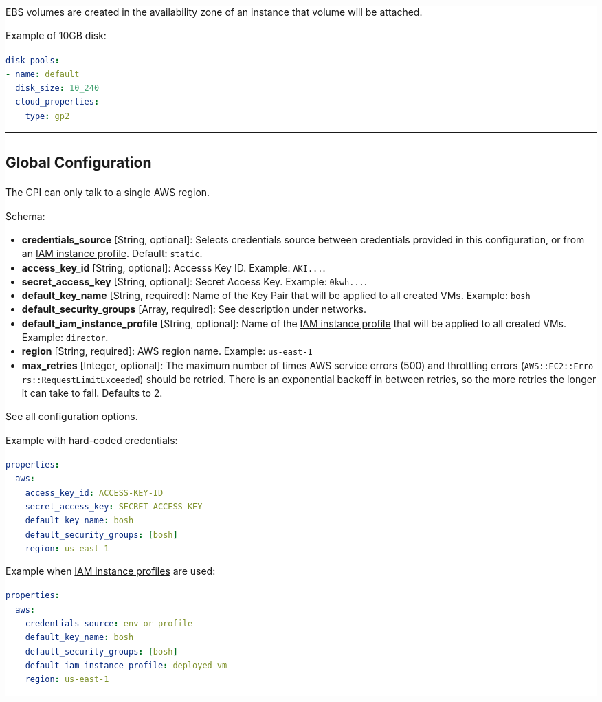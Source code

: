 EBS volumes are created in the availability zone of an instance that volume will be attached.

Example of 10GB disk:

```yaml
disk_pools:
- name: default
  disk_size: 10_240
  cloud_properties:
    type: gp2
```

---
## <a id='global'></a> Global Configuration

The CPI can only talk to a single AWS region.

Schema:

* **credentials_source** [String, optional]: Selects credentials source between credentials provided in this configuration, or from an [IAM instance profile](aws-iam-instance-profiles.html). Default: `static`.
* **access\_key\_id** [String, optional]: Accesss Key ID. Example: `AKI...`.
* **secret\_access\_key** [String, optional]: Secret Access Key. Example: `0kwh...`.
* **default\_key\_name** [String, required]: Name of the [Key Pair](http://docs.aws.amazon.com/AWSEC2/latest/UserGuide/ec2-key-pairs.html) that will be applied to all created VMs. Example: `bosh`
* **default\_security\_groups** [Array, required]: See description under [networks](#networks).
* **default\_iam\_instance\_profile** [String, optional]: Name of the [IAM instance profile](aws-iam-instance-profiles.html) that will be applied to all created VMs. Example: `director`.
* **region** [String, required]: AWS region name. Example: `us-east-1`
* **max_retries** [Integer, optional]: The maximum number of times AWS service errors (500) and throttling errors (`AWS::EC2::Errors::RequestLimitExceeded`) should be retried. There is an exponential backoff in between retries, so the more retries the longer it can take to fail. Defaults to 2.

See [all configuration options](https://bosh.io/jobs/cpi?source=github.com/cloudfoundry-incubator/bosh-aws-cpi-release).

Example with hard-coded credentials:

```yaml
properties:
  aws:
    access_key_id: ACCESS-KEY-ID
    secret_access_key: SECRET-ACCESS-KEY
    default_key_name: bosh
    default_security_groups: [bosh]
    region: us-east-1
```

Example when [IAM instance profiles](aws-iam-instance-profiles.html) are used:

```yaml
properties:
  aws:
    credentials_source: env_or_profile
    default_key_name: bosh
    default_security_groups: [bosh]
    default_iam_instance_profile: deployed-vm
    region: us-east-1
```

---
